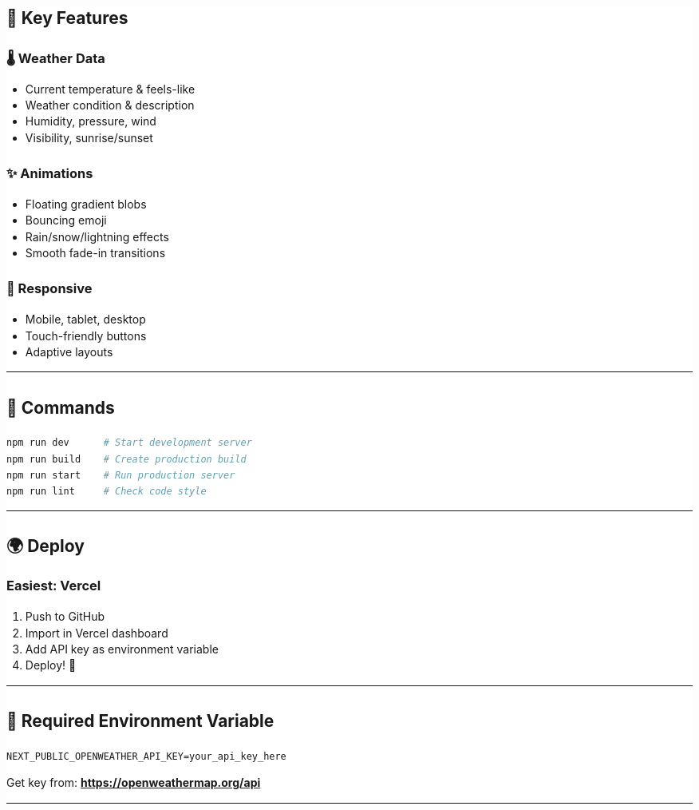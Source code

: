 ## 🎨 Key Features

### 🌡️ Weather Data
- Current temperature & feels-like
- Weather condition & description
- Humidity, pressure, wind
- Visibility, sunrise/sunset

### ✨ Animations
- Floating gradient blobs
- Bouncing emoji
- Rain/snow/lightning effects
- Smooth fade-in transitions

### 📱 Responsive
- Mobile, tablet, desktop
- Touch-friendly buttons
- Adaptive layouts

---

## 🔧 Commands

```bash
npm run dev      # Start development server
npm run build    # Create production build
npm run start    # Run production server
npm run lint     # Check code style
```

---

## 🌍 Deploy

### Easiest: Vercel
1. Push to GitHub
2. Import in Vercel dashboard
3. Add API key as environment variable
4. Deploy! 🚀

---

## 🔑 Required Environment Variable

```
NEXT_PUBLIC_OPENWEATHER_API_KEY=your_api_key_here
```

Get key from: **https://openweathermap.org/api**

---